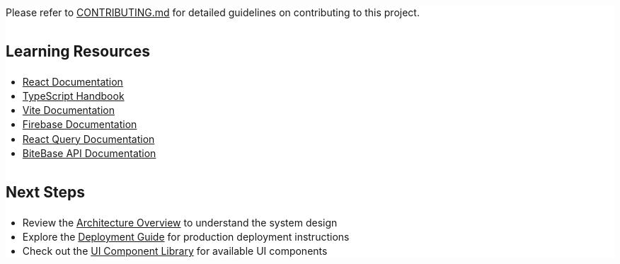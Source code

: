 Please refer to [CONTRIBUTING.md](../CONTRIBUTING.md) for detailed guidelines on contributing to this project.

## Learning Resources

- [React Documentation](https://reactjs.org/docs/getting-started.html)
- [TypeScript Handbook](https://www.typescriptlang.org/docs/)
- [Vite Documentation](https://vitejs.dev/guide/)
- [Firebase Documentation](https://firebase.google.com/docs)
- [React Query Documentation](https://tanstack.com/query/latest/docs/react/overview)
- [BiteBase API Documentation](./api-integration.md)

## Next Steps

- Review the [Architecture Overview](./architecture.md) to understand the system design
- Explore the [Deployment Guide](./deployment.md) for production deployment instructions
- Check out the [UI Component Library](./ui-components.md) for available UI components 